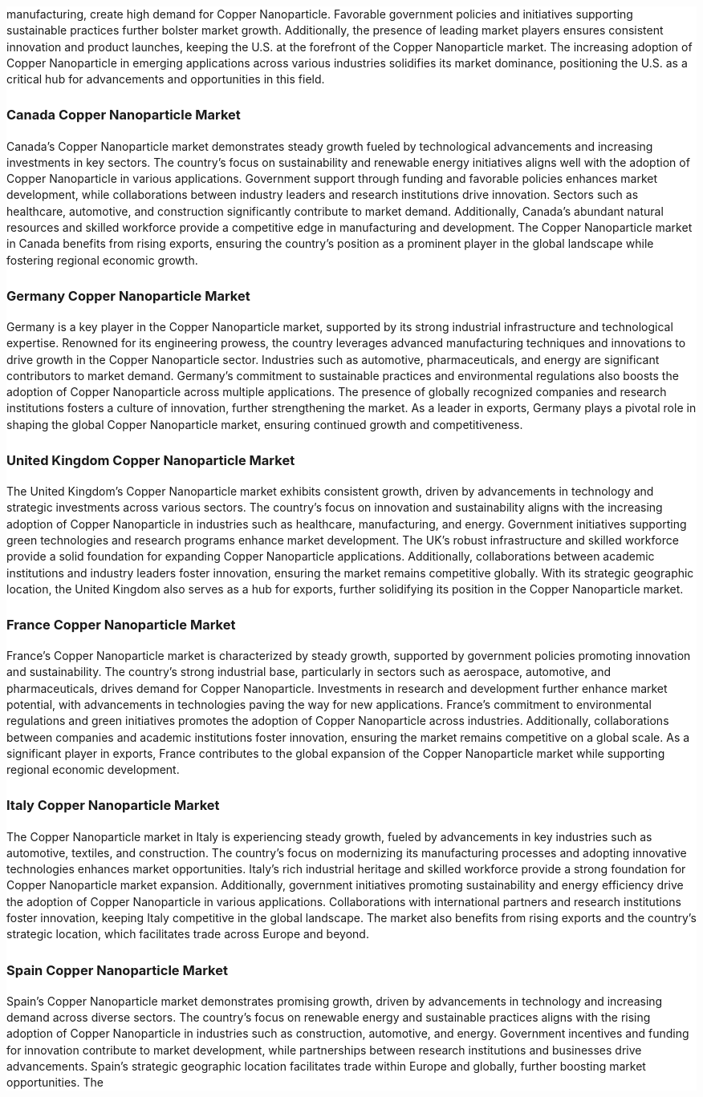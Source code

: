 manufacturing, create high demand for Copper Nanoparticle. Favorable government policies and initiatives supporting sustainable practices further bolster market growth. Additionally, the presence of leading market players ensures consistent innovation and product launches, keeping the U.S. at the forefront of the Copper Nanoparticle market. The increasing adoption of Copper Nanoparticle in emerging applications across various industries solidifies its market dominance, positioning the U.S. as a critical hub for advancements and opportunities in this field.</p><h3>Canada Copper Nanoparticle Market</h3><p>Canada&rsquo;s Copper Nanoparticle market demonstrates steady growth fueled by technological advancements and increasing investments in key sectors. The country&rsquo;s focus on sustainability and renewable energy initiatives aligns well with the adoption of Copper Nanoparticle in various applications. Government support through funding and favorable policies enhances market development, while collaborations between industry leaders and research institutions drive innovation. Sectors such as healthcare, automotive, and construction significantly contribute to market demand. Additionally, Canada&rsquo;s abundant natural resources and skilled workforce provide a competitive edge in manufacturing and development. The Copper Nanoparticle market in Canada benefits from rising exports, ensuring the country&rsquo;s position as a prominent player in the global landscape while fostering regional economic growth.</p><h3>Germany Copper Nanoparticle Market</h3><p>Germany is a key player in the Copper Nanoparticle market, supported by its strong industrial infrastructure and technological expertise. Renowned for its engineering prowess, the country leverages advanced manufacturing techniques and innovations to drive growth in the Copper Nanoparticle sector. Industries such as automotive, pharmaceuticals, and energy are significant contributors to market demand. Germany&rsquo;s commitment to sustainable practices and environmental regulations also boosts the adoption of Copper Nanoparticle across multiple applications. The presence of globally recognized companies and research institutions fosters a culture of innovation, further strengthening the market. As a leader in exports, Germany plays a pivotal role in shaping the global Copper Nanoparticle market, ensuring continued growth and competitiveness.</p><h3>United Kingdom Copper Nanoparticle Market</h3><p>The United Kingdom&rsquo;s Copper Nanoparticle market exhibits consistent growth, driven by advancements in technology and strategic investments across various sectors. The country&rsquo;s focus on innovation and sustainability aligns with the increasing adoption of Copper Nanoparticle in industries such as healthcare, manufacturing, and energy. Government initiatives supporting green technologies and research programs enhance market development. The UK&rsquo;s robust infrastructure and skilled workforce provide a solid foundation for expanding Copper Nanoparticle applications. Additionally, collaborations between academic institutions and industry leaders foster innovation, ensuring the market remains competitive globally. With its strategic geographic location, the United Kingdom also serves as a hub for exports, further solidifying its position in the Copper Nanoparticle market.</p><h3>France Copper Nanoparticle Market</h3><p>France&rsquo;s Copper Nanoparticle market is characterized by steady growth, supported by government policies promoting innovation and sustainability. The country&rsquo;s strong industrial base, particularly in sectors such as aerospace, automotive, and pharmaceuticals, drives demand for Copper Nanoparticle. Investments in research and development further enhance market potential, with advancements in technologies paving the way for new applications. France&rsquo;s commitment to environmental regulations and green initiatives promotes the adoption of Copper Nanoparticle across industries. Additionally, collaborations between companies and academic institutions foster innovation, ensuring the market remains competitive on a global scale. As a significant player in exports, France contributes to the global expansion of the Copper Nanoparticle market while supporting regional economic development.</p><h3>Italy Copper Nanoparticle Market</h3><p>The Copper Nanoparticle market in Italy is experiencing steady growth, fueled by advancements in key industries such as automotive, textiles, and construction. The country&rsquo;s focus on modernizing its manufacturing processes and adopting innovative technologies enhances market opportunities. Italy&rsquo;s rich industrial heritage and skilled workforce provide a strong foundation for Copper Nanoparticle market expansion. Additionally, government initiatives promoting sustainability and energy efficiency drive the adoption of Copper Nanoparticle in various applications. Collaborations with international partners and research institutions foster innovation, keeping Italy competitive in the global landscape. The market also benefits from rising exports and the country&rsquo;s strategic location, which facilitates trade across Europe and beyond.</p><h3>Spain Copper Nanoparticle Market</h3><p>Spain&rsquo;s Copper Nanoparticle market demonstrates promising growth, driven by advancements in technology and increasing demand across diverse sectors. The country&rsquo;s focus on renewable energy and sustainable practices aligns with the rising adoption of Copper Nanoparticle in industries such as construction, automotive, and energy. Government incentives and funding for innovation contribute to market development, while partnerships between research institutions and businesses drive advancements. Spain&rsquo;s strategic geographic location facilitates trade within Europe and globally, further boosting market opportunities. The